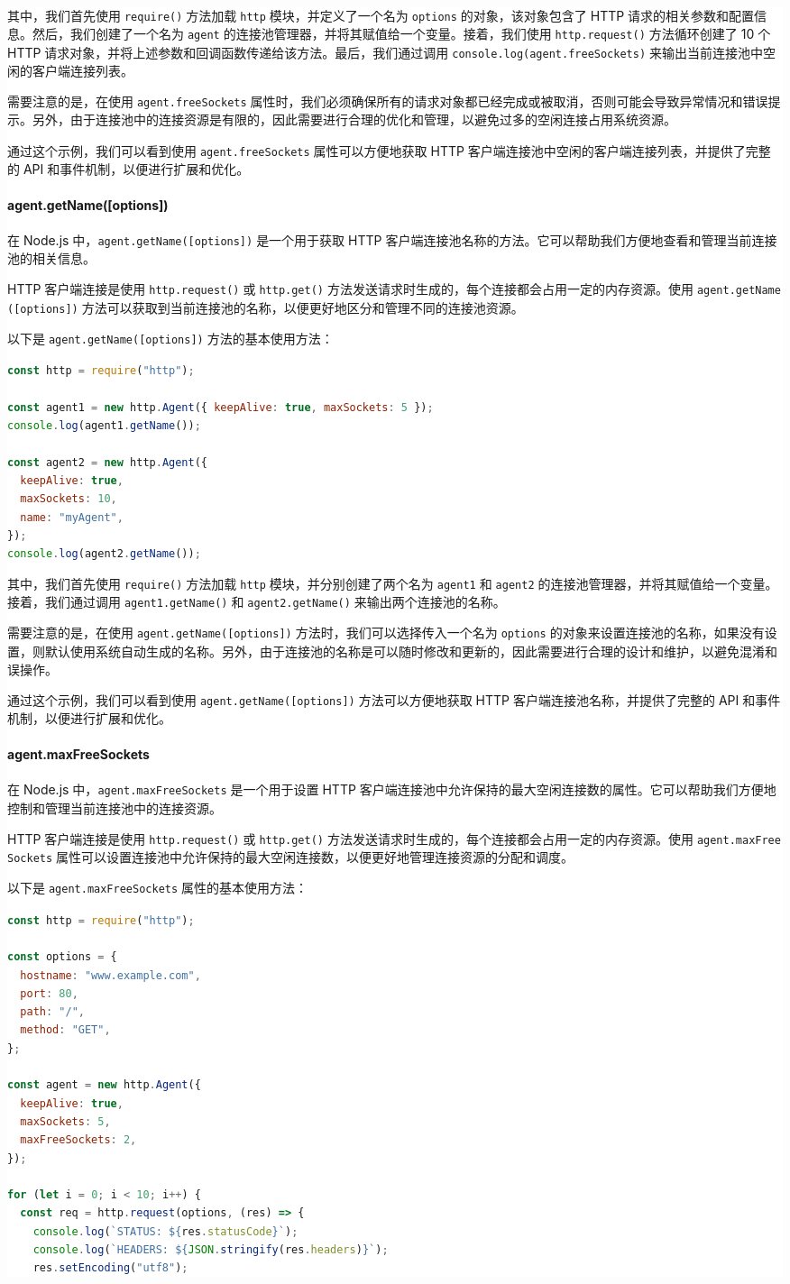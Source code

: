 其中，我们首先使用 `require()` 方法加载 `http` 模块，并定义了一个名为 `options` 的对象，该对象包含了 HTTP 请求的相关参数和配置信息。然后，我们创建了一个名为 `agent` 的连接池管理器，并将其赋值给一个变量。接着，我们使用 `http.request()` 方法循环创建了 10 个 HTTP 请求对象，并将上述参数和回调函数传递给该方法。最后，我们通过调用 `console.log(agent.freeSockets)` 来输出当前连接池中空闲的客户端连接列表。

需要注意的是，在使用 `agent.freeSockets` 属性时，我们必须确保所有的请求对象都已经完成或被取消，否则可能会导致异常情况和错误提示。另外，由于连接池中的连接资源是有限的，因此需要进行合理的优化和管理，以避免过多的空闲连接占用系统资源。

通过这个示例，我们可以看到使用 `agent.freeSockets` 属性可以方便地获取 HTTP 客户端连接池中空闲的客户端连接列表，并提供了完整的 API 和事件机制，以便进行扩展和优化。

#### agent.getName([options])

在 Node.js 中，`agent.getName([options])` 是一个用于获取 HTTP 客户端连接池名称的方法。它可以帮助我们方便地查看和管理当前连接池的相关信息。

HTTP 客户端连接是使用 `http.request()` 或 `http.get()` 方法发送请求时生成的，每个连接都会占用一定的内存资源。使用 `agent.getName([options])` 方法可以获取到当前连接池的名称，以便更好地区分和管理不同的连接池资源。

以下是 `agent.getName([options])` 方法的基本使用方法：

```javascript
const http = require("http");

const agent1 = new http.Agent({ keepAlive: true, maxSockets: 5 });
console.log(agent1.getName());

const agent2 = new http.Agent({
  keepAlive: true,
  maxSockets: 10,
  name: "myAgent",
});
console.log(agent2.getName());
```

其中，我们首先使用 `require()` 方法加载 `http` 模块，并分别创建了两个名为 `agent1` 和 `agent2` 的连接池管理器，并将其赋值给一个变量。接着，我们通过调用 `agent1.getName()` 和 `agent2.getName()` 来输出两个连接池的名称。

需要注意的是，在使用 `agent.getName([options])` 方法时，我们可以选择传入一个名为 `options` 的对象来设置连接池的名称，如果没有设置，则默认使用系统自动生成的名称。另外，由于连接池的名称是可以随时修改和更新的，因此需要进行合理的设计和维护，以避免混淆和误操作。

通过这个示例，我们可以看到使用 `agent.getName([options])` 方法可以方便地获取 HTTP 客户端连接池名称，并提供了完整的 API 和事件机制，以便进行扩展和优化。

#### agent.maxFreeSockets

在 Node.js 中，`agent.maxFreeSockets` 是一个用于设置 HTTP 客户端连接池中允许保持的最大空闲连接数的属性。它可以帮助我们方便地控制和管理当前连接池中的连接资源。

HTTP 客户端连接是使用 `http.request()` 或 `http.get()` 方法发送请求时生成的，每个连接都会占用一定的内存资源。使用 `agent.maxFreeSockets` 属性可以设置连接池中允许保持的最大空闲连接数，以便更好地管理连接资源的分配和调度。

以下是 `agent.maxFreeSockets` 属性的基本使用方法：

```javascript
const http = require("http");

const options = {
  hostname: "www.example.com",
  port: 80,
  path: "/",
  method: "GET",
};

const agent = new http.Agent({
  keepAlive: true,
  maxSockets: 5,
  maxFreeSockets: 2,
});

for (let i = 0; i < 10; i++) {
  const req = http.request(options, (res) => {
    console.log(`STATUS: ${res.statusCode}`);
    console.log(`HEADERS: ${JSON.stringify(res.headers)}`);
    res.setEncoding("utf8");
```